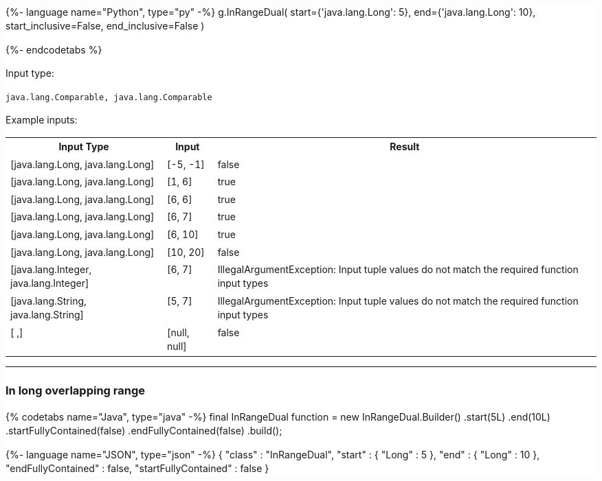 {%- language name="Python", type="py" -%}
g.InRangeDual( 
  start={'java.lang.Long': 5}, 
  end={'java.lang.Long': 10}, 
  start_inclusive=False, 
  end_inclusive=False 
)

{%- endcodetabs %}

Input type:

```
java.lang.Comparable, java.lang.Comparable
```

Example inputs:
<table style="display: block;">
<tr><th>Input Type</th><th>Input</th><th>Result</th></tr>
<tr><td>[java.lang.Long, java.lang.Long]</td><td>[-5, -1]</td><td>false</td></tr>
<tr><td>[java.lang.Long, java.lang.Long]</td><td>[1, 6]</td><td>true</td></tr>
<tr><td>[java.lang.Long, java.lang.Long]</td><td>[6, 6]</td><td>true</td></tr>
<tr><td>[java.lang.Long, java.lang.Long]</td><td>[6, 7]</td><td>true</td></tr>
<tr><td>[java.lang.Long, java.lang.Long]</td><td>[6, 10]</td><td>true</td></tr>
<tr><td>[java.lang.Long, java.lang.Long]</td><td>[10, 20]</td><td>false</td></tr>
<tr><td>[java.lang.Integer, java.lang.Integer]</td><td>[6, 7]</td><td>IllegalArgumentException: Input tuple values do not match the required function input types</td></tr>
<tr><td>[java.lang.String, java.lang.String]</td><td>[5, 7]</td><td>IllegalArgumentException: Input tuple values do not match the required function input types</td></tr>
<tr><td>[ ,]</td><td>[null, null]</td><td>false</td></tr>
</table>

-----------------------------------------------

### In long overlapping range


{% codetabs name="Java", type="java" -%}
final InRangeDual function = new InRangeDual.Builder<Long>()
        .start(5L)
        .end(10L)
        .startFullyContained(false)
        .endFullyContained(false)
        .build();

{%- language name="JSON", type="json" -%}
{
  "class" : "InRangeDual",
  "start" : {
    "Long" : 5
  },
  "end" : {
    "Long" : 10
  },
  "endFullyContained" : false,
  "startFullyContained" : false
}
